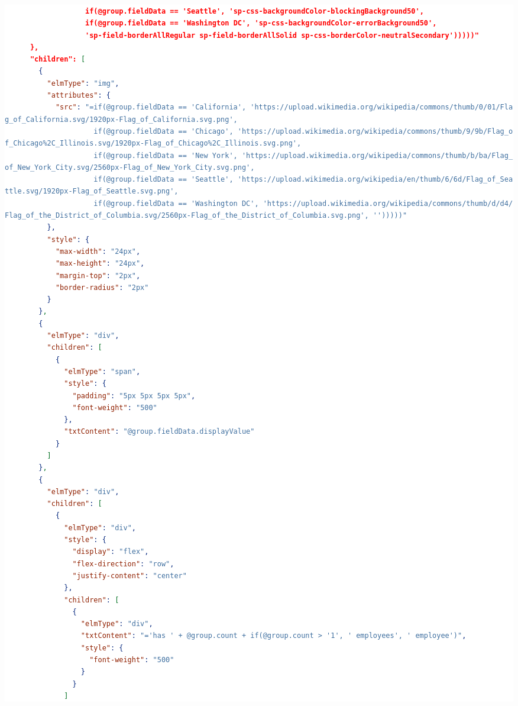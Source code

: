 ```JSON
                   if(@group.fieldData == 'Seattle', 'sp-css-backgroundColor-blockingBackground50', 
                   if(@group.fieldData == 'Washington DC', 'sp-css-backgroundColor-errorBackground50', 
                   'sp-field-borderAllRegular sp-field-borderAllSolid sp-css-borderColor-neutralSecondary')))))"
      },
      "children": [
        {
          "elmType": "img",
          "attributes": {
            "src": "=if(@group.fieldData == 'California', 'https://upload.wikimedia.org/wikipedia/commons/thumb/0/01/Flag_of_California.svg/1920px-Flag_of_California.svg.png', 
                     if(@group.fieldData == 'Chicago', 'https://upload.wikimedia.org/wikipedia/commons/thumb/9/9b/Flag_of_Chicago%2C_Illinois.svg/1920px-Flag_of_Chicago%2C_Illinois.svg.png', 
                     if(@group.fieldData == 'New York', 'https://upload.wikimedia.org/wikipedia/commons/thumb/b/ba/Flag_of_New_York_City.svg/2560px-Flag_of_New_York_City.svg.png', 
                     if(@group.fieldData == 'Seattle', 'https://upload.wikimedia.org/wikipedia/en/thumb/6/6d/Flag_of_Seattle.svg/1920px-Flag_of_Seattle.svg.png', 
                     if(@group.fieldData == 'Washington DC', 'https://upload.wikimedia.org/wikipedia/commons/thumb/d/d4/Flag_of_the_District_of_Columbia.svg/2560px-Flag_of_the_District_of_Columbia.svg.png', '')))))"
          },
          "style": {
            "max-width": "24px",
            "max-height": "24px",
            "margin-top": "2px",
            "border-radius": "2px"
          }
        },
        {
          "elmType": "div",
          "children": [
            {
              "elmType": "span",
              "style": {
                "padding": "5px 5px 5px 5px",
                "font-weight": "500"
              },
              "txtContent": "@group.fieldData.displayValue"
            }
          ]
        },
        {
          "elmType": "div",
          "children": [
            {
              "elmType": "div",
              "style": {
                "display": "flex",
                "flex-direction": "row",
                "justify-content": "center"
              },
              "children": [
                {
                  "elmType": "div",
                  "txtContent": "='has ' + @group.count + if(@group.count > '1', ' employees', ' employee')",
                  "style": {
                    "font-weight": "500"
                  }
                }
              ]
```